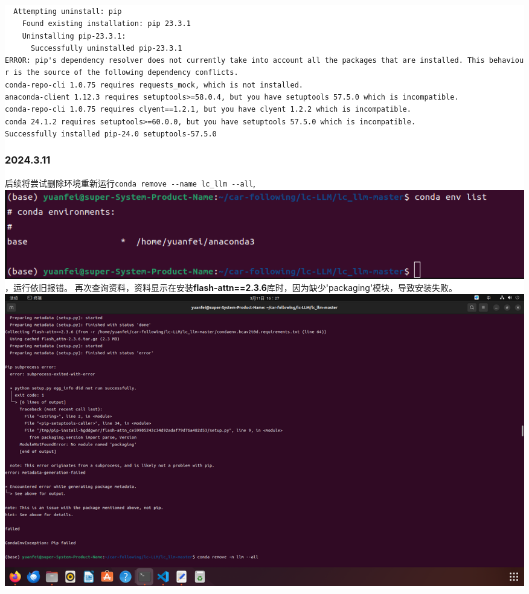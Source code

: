 ```
  Attempting uninstall: pip
    Found existing installation: pip 23.3.1
    Uninstalling pip-23.3.1:
      Successfully uninstalled pip-23.3.1
ERROR: pip's dependency resolver does not currently take into account all the packages that are installed. This behaviour is the source of the following dependency conflicts.
conda-repo-cli 1.0.75 requires requests_mock, which is not installed.
anaconda-client 1.12.3 requires setuptools>=58.0.4, but you have setuptools 57.5.0 which is incompatible.
conda-repo-cli 1.0.75 requires clyent==1.2.1, but you have clyent 1.2.2 which is incompatible.
conda 24.1.2 requires setuptools>=60.0.0, but you have setuptools 57.5.0 which is incompatible.
Successfully installed pip-24.0 setuptools-57.5.0

```
### 2024.3.11
后续将尝试删除环境重新运行```conda remove --name lc_llm --all```,![alt text](image.png)  ，运行依旧报错。
再次查询资料，资料显示在安装**flash-attn==2.3.6**库时，因为缺少'packaging'模块，导致安装失败。![alt text](image-2.png)
